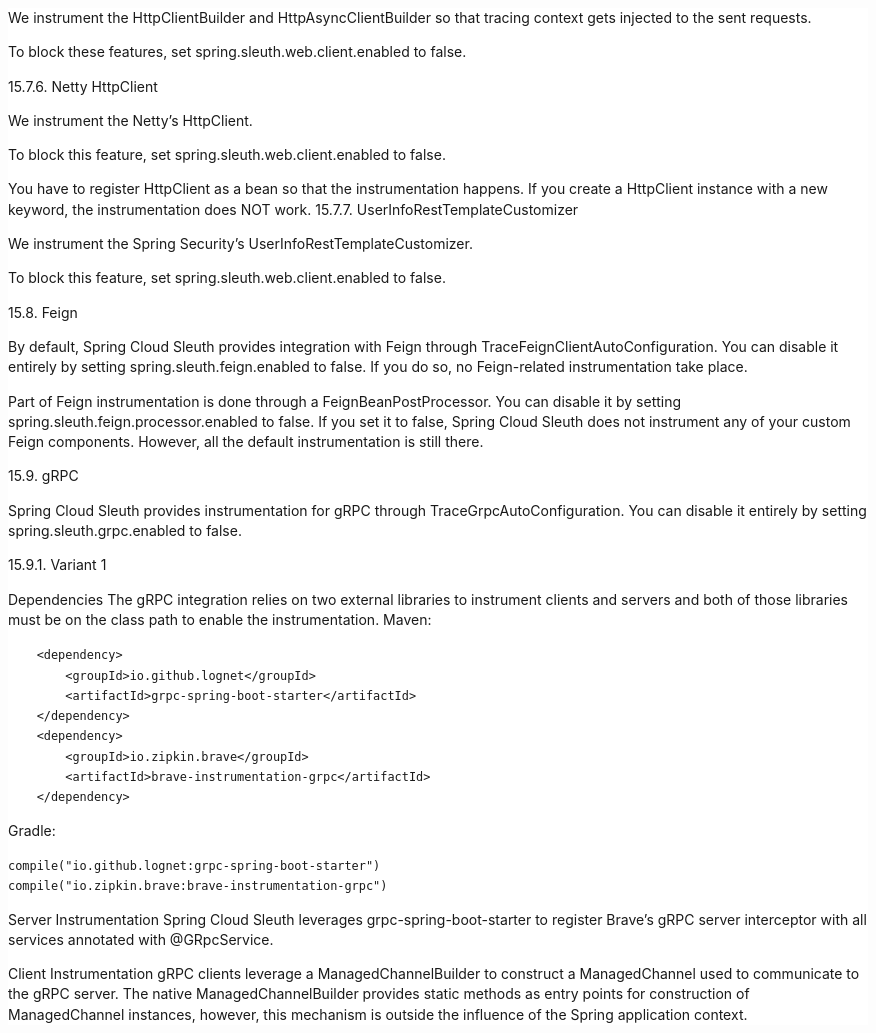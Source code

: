We instrument the HttpClientBuilder and HttpAsyncClientBuilder so that tracing context gets injected to the sent requests.

To block these features, set spring.sleuth.web.client.enabled to false.

15.7.6. Netty HttpClient

We instrument the Netty’s HttpClient.

To block this feature, set spring.sleuth.web.client.enabled to false.

You have to register HttpClient as a bean so that the instrumentation happens. If you create a HttpClient instance with a new keyword, the instrumentation does NOT work.
15.7.7. UserInfoRestTemplateCustomizer

We instrument the Spring Security’s UserInfoRestTemplateCustomizer.

To block this feature, set spring.sleuth.web.client.enabled to false.

15.8. Feign

By default, Spring Cloud Sleuth provides integration with Feign through TraceFeignClientAutoConfiguration. You can disable it entirely by setting spring.sleuth.feign.enabled to false. If you do so, no Feign-related instrumentation take place.

Part of Feign instrumentation is done through a FeignBeanPostProcessor. You can disable it by setting spring.sleuth.feign.processor.enabled to false. If you set it to false, Spring Cloud Sleuth does not instrument any of your custom Feign components. However, all the default instrumentation is still there.

15.9. gRPC

Spring Cloud Sleuth provides instrumentation for gRPC through TraceGrpcAutoConfiguration. You can disable it entirely by setting spring.sleuth.grpc.enabled to false.

15.9.1. Variant 1

Dependencies
The gRPC integration relies on two external libraries to instrument clients and servers and both of those libraries must be on the class path to enable the instrumentation.
Maven:

        <dependency>
            <groupId>io.github.lognet</groupId>
            <artifactId>grpc-spring-boot-starter</artifactId>
        </dependency>
        <dependency>
            <groupId>io.zipkin.brave</groupId>
            <artifactId>brave-instrumentation-grpc</artifactId>
        </dependency>
Gradle:

    compile("io.github.lognet:grpc-spring-boot-starter")
    compile("io.zipkin.brave:brave-instrumentation-grpc")
Server Instrumentation
Spring Cloud Sleuth leverages grpc-spring-boot-starter to register Brave’s gRPC server interceptor with all services annotated with @GRpcService.

Client Instrumentation
gRPC clients leverage a ManagedChannelBuilder to construct a ManagedChannel used to communicate to the gRPC server. The native ManagedChannelBuilder provides static methods as entry points for construction of ManagedChannel instances, however, this mechanism is outside the influence of the Spring application context.
